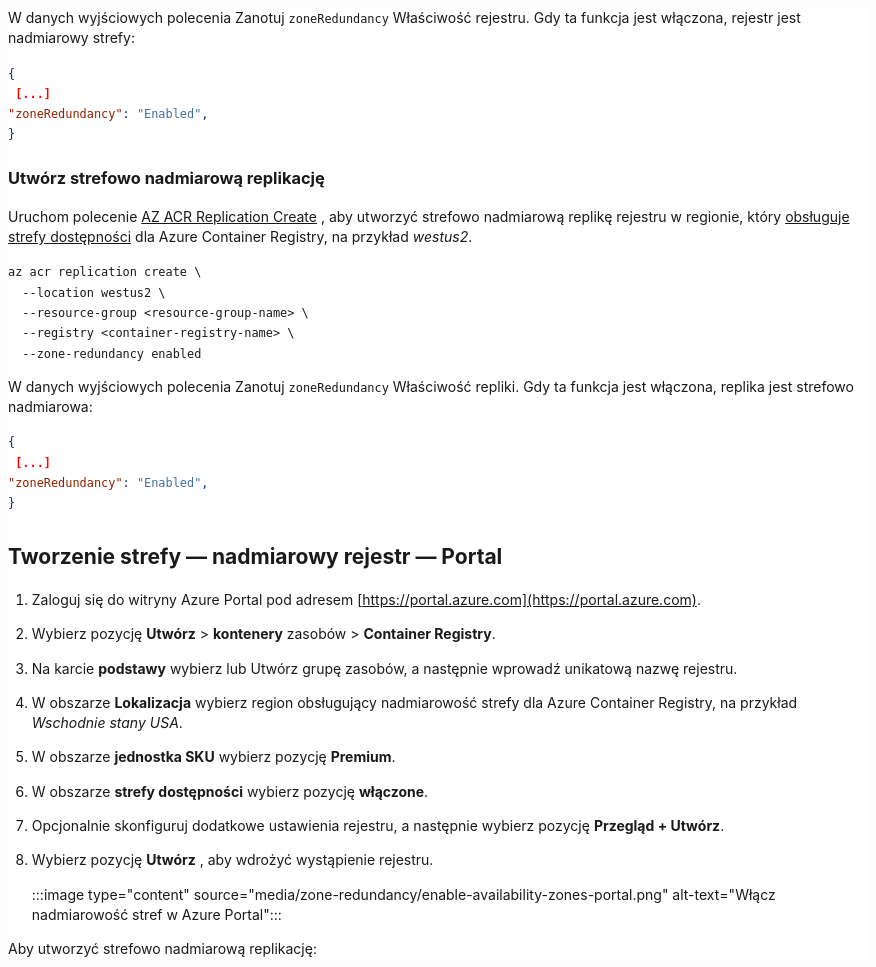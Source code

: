 W danych wyjściowych polecenia Zanotuj `zoneRedundancy` Właściwość rejestru. Gdy ta funkcja jest włączona, rejestr jest nadmiarowy strefy:

```JSON
{
 [...]
"zoneRedundancy": "Enabled",
}
```

### <a name="create-zone-redundant-replication"></a>Utwórz strefowo nadmiarową replikację

Uruchom polecenie [AZ ACR Replication Create](/cli/azure/acr/replication#az_acr_replication_create) , aby utworzyć strefowo nadmiarową replikę rejestru w regionie, który [obsługuje strefy dostępności](../availability-zones/az-region.md) dla Azure Container Registry, na przykład *westus2*. 

```azurecli
az acr replication create \
  --location westus2 \
  --resource-group <resource-group-name> \
  --registry <container-registry-name> \
  --zone-redundancy enabled
```
 
W danych wyjściowych polecenia Zanotuj `zoneRedundancy` Właściwość repliki. Gdy ta funkcja jest włączona, replika jest strefowo nadmiarowa:

```JSON
{
 [...]
"zoneRedundancy": "Enabled",
}
```

## <a name="create-a-zone-redundant-registry---portal"></a>Tworzenie strefy — nadmiarowy rejestr — Portal

1. Zaloguj się do witryny Azure Portal pod adresem [https://portal.azure.com](https://portal.azure.com).
1. Wybierz pozycję **Utwórz**  >  **kontenery** zasobów  >  **Container Registry**.
1. Na karcie **podstawy** wybierz lub Utwórz grupę zasobów, a następnie wprowadź unikatową nazwę rejestru. 
1. W obszarze **Lokalizacja** wybierz region obsługujący nadmiarowość strefy dla Azure Container Registry, na przykład *Wschodnie stany USA*.
1. W obszarze **jednostka SKU** wybierz pozycję **Premium**.
1. W obszarze **strefy dostępności** wybierz pozycję **włączone**.
1. Opcjonalnie skonfiguruj dodatkowe ustawienia rejestru, a następnie wybierz pozycję **Przegląd + Utwórz**.
1. Wybierz pozycję **Utwórz** , aby wdrożyć wystąpienie rejestru.

    :::image type="content" source="media/zone-redundancy/enable-availability-zones-portal.png" alt-text="Włącz nadmiarowość stref w Azure Portal":::

Aby utworzyć strefowo nadmiarową replikację:
